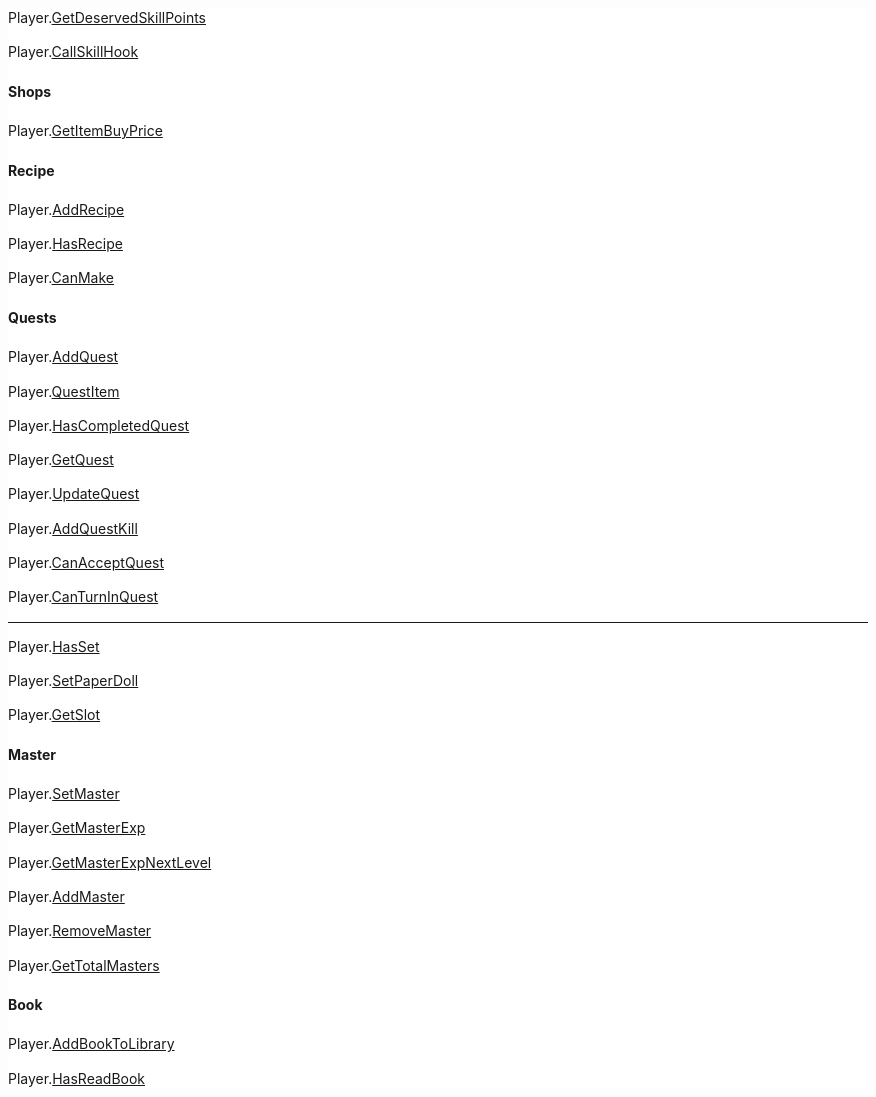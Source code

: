 Player.[GetDeservedSkillPoints](Player_GetDeservedSkillPoints.md)

Player.[CallSkillHook](Player_CallSkillHook.md)

#### Shops ####

Player.[GetItemBuyPrice](Player_GetItemBuyPrice.md)

#### Recipe ####

Player.[AddRecipe](Player_AddRecipe.md)

Player.[HasRecipe](Player_HasRecipe.md)

Player.[CanMake](Player_CanMake.md)

#### Quests ####

Player.[AddQuest](Player_AddQuest.md)

Player.[QuestItem](Player_QuestItem.md)

Player.[HasCompletedQuest](Player_HasCompletedQuest.md)

Player.[GetQuest](Player_GetQuest.md)

Player.[UpdateQuest](Player_UpdateQuest.md)

Player.[AddQuestKill](Player_AddQuestKill.md)

Player.[CanAcceptQuest](Player_CanAcceptQuest.md)

Player.[CanTurnInQuest](Player_CanTurnInQuest.md)


---


Player.[HasSet](Player_HasSet.md)

Player.[SetPaperDoll](Player_SetPaperDoll.md)

Player.[GetSlot](Player_GetSlot.md)

#### Master ####

Player.[SetMaster](Player_SetMaster.md)

Player.[GetMasterExp](Player_GetMasterExp.md)

Player.[GetMasterExpNextLevel](Player_GetMasterExpNextLevel.md)

Player.[AddMaster](Player_AddMaster.md)

Player.[RemoveMaster](Player_RemoveMaster.md)

Player.[GetTotalMasters](Player_GetTotalMasters.md)

#### Book ####

Player.[AddBookToLibrary](Player_AddBookToLibrary.md)

Player.[HasReadBook](Player_HasReadBook.md)
